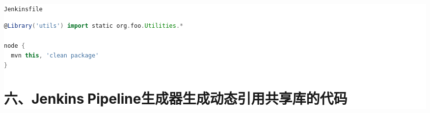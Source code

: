   `Jenkinsfile`

  ```groovy
  @Library('utils') import static org.foo.Utilities.*
  
  node {
    mvn this, 'clean package'
  }
  ```

  



# 六、Jenkins Pipeline生成器生成动态引用共享库的代码
